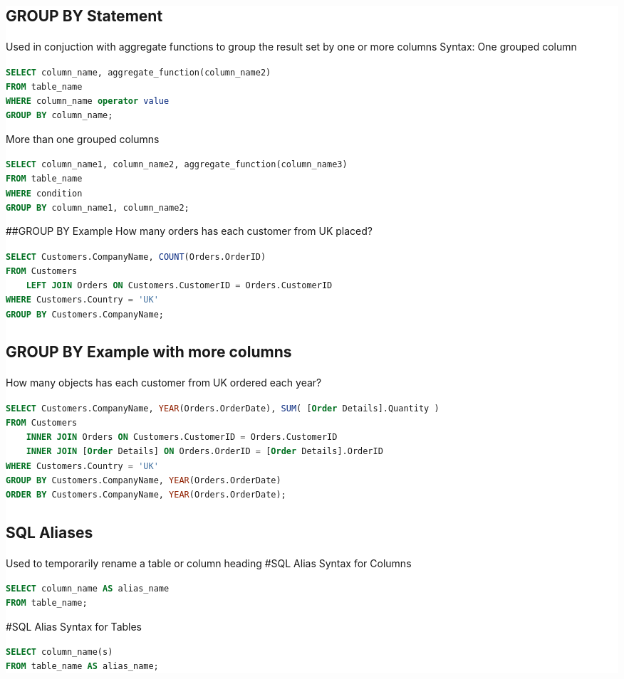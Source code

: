 
## GROUP BY Statement
Used in conjuction with aggregate functions to group the result set by one or more columns
Syntax:
One grouped column
```sql
SELECT column_name, aggregate_function(column_name2)
FROM table_name
WHERE column_name operator value
GROUP BY column_name;
```
More than one grouped columns
```sql
SELECT column_name1, column_name2, aggregate_function(column_name3)
FROM table_name
WHERE condition
GROUP BY column_name1, column_name2;
```


##GROUP BY Example
How many orders has each customer from UK placed?
```sql
SELECT Customers.CompanyName, COUNT(Orders.OrderID)
FROM Customers	
	LEFT JOIN Orders ON Customers.CustomerID = Orders.CustomerID
WHERE Customers.Country = 'UK'
GROUP BY Customers.CompanyName;
```


## GROUP BY Example with more columns
How many objects has each customer from UK ordered each year?
```sql
SELECT Customers.CompanyName, YEAR(Orders.OrderDate), SUM( [Order Details].Quantity )
FROM Customers	
	INNER JOIN Orders ON Customers.CustomerID = Orders.CustomerID
	INNER JOIN [Order Details] ON Orders.OrderID = [Order Details].OrderID
WHERE Customers.Country = 'UK'
GROUP BY Customers.CompanyName, YEAR(Orders.OrderDate)
ORDER BY Customers.CompanyName, YEAR(Orders.OrderDate);
```


## SQL Aliases
Used to temporarily rename a table or column heading
#SQL Alias Syntax for Columns
```sql
SELECT column_name AS alias_name
FROM table_name;
```
#SQL Alias Syntax for Tables
```sql
SELECT column_name(s)
FROM table_name AS alias_name;
```

